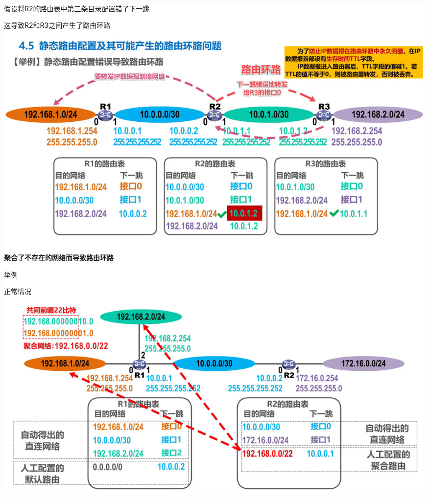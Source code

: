 假设将R2的路由表中第三条目录配置错了下一跳

这导致R2和R3之间产生了路由环路

![image-20201018162041966](./images/d6847d6e4510f72ca600f0f743c1ebf5acaf9abc.png)



**聚合了不存在的网络而导致路由环路**

举例

正常情况

![image-20201018162333671](./images/17b6a0c1d26cfa0002dc1b98a665c9d4324576fc.png)
